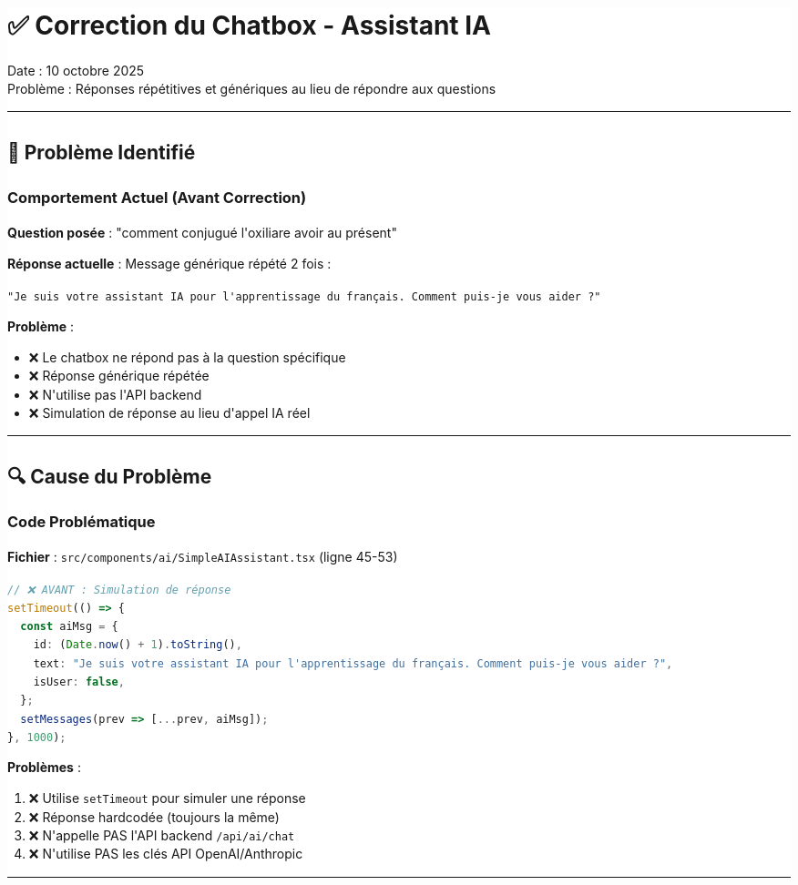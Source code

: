 # ✅ Correction du Chatbox - Assistant IA

Date : 10 octobre 2025  
Problème : Réponses répétitives et génériques au lieu de répondre aux questions

---

## 🔴 Problème Identifié

### Comportement Actuel (Avant Correction)

**Question posée** : "comment conjugué l'oxiliare avoir au présent"

**Réponse actuelle** : Message générique répété 2 fois :
```
"Je suis votre assistant IA pour l'apprentissage du français. Comment puis-je vous aider ?"
```

**Problème** :
- ❌ Le chatbox ne répond pas à la question spécifique
- ❌ Réponse générique répétée
- ❌ N'utilise pas l'API backend
- ❌ Simulation de réponse au lieu d'appel IA réel

---

## 🔍 Cause du Problème

### Code Problématique

**Fichier** : `src/components/ai/SimpleAIAssistant.tsx` (ligne 45-53)

```typescript
// ❌ AVANT : Simulation de réponse
setTimeout(() => {
  const aiMsg = {
    id: (Date.now() + 1).toString(),
    text: "Je suis votre assistant IA pour l'apprentissage du français. Comment puis-je vous aider ?",
    isUser: false,
  };
  setMessages(prev => [...prev, aiMsg]);
}, 1000);
```

**Problèmes** :
1. ❌ Utilise `setTimeout` pour simuler une réponse
2. ❌ Réponse hardcodée (toujours la même)
3. ❌ N'appelle PAS l'API backend `/api/ai/chat`
4. ❌ N'utilise PAS les clés API OpenAI/Anthropic

---
